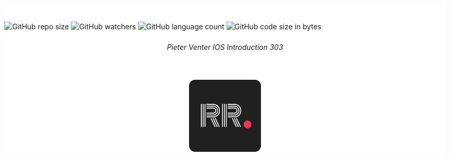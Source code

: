 
<br />

![GitHub repo size](https://img.shields.io/github/repo-size/Pieter-stack/RecordRoom?color=red)
![GitHub watchers](https://img.shields.io/github/watchers/Pieter-stack/RecordRoom?color=blue)
![GitHub language count](https://img.shields.io/github/languages/count/Pieter-stack/RecordRoom?color=red)
![GitHub code size in bytes](https://img.shields.io/github/languages/code-size/Pieter-stack/RecordRoom?color=blue)

<h6 align="center">Pieter Venter IOS Introduction 303</h6>
<p align="center">
</br>
   
  <a href="https://github.com/Pieter-stack/RecordRoom">
    <img src="Images/Icon.png" alt="Logo" width="140" height="140">
  </a>
  